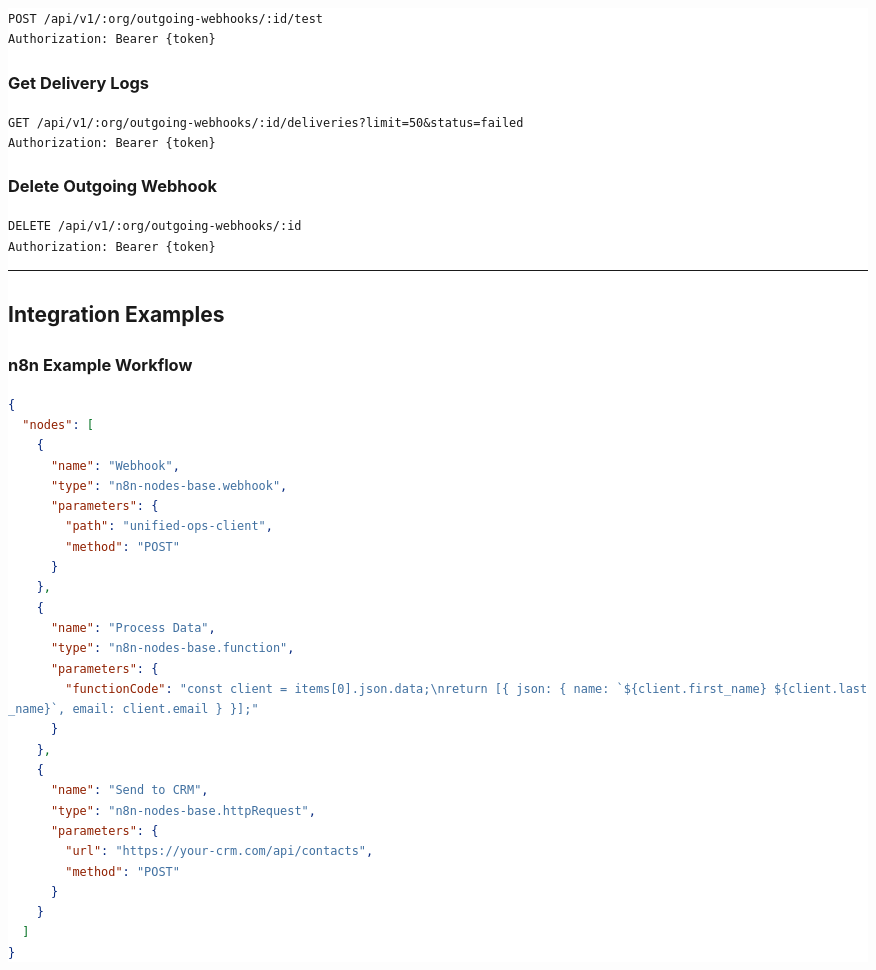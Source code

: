 ```http
POST /api/v1/:org/outgoing-webhooks/:id/test
Authorization: Bearer {token}
```

### Get Delivery Logs

```http
GET /api/v1/:org/outgoing-webhooks/:id/deliveries?limit=50&status=failed
Authorization: Bearer {token}
```

### Delete Outgoing Webhook

```http
DELETE /api/v1/:org/outgoing-webhooks/:id
Authorization: Bearer {token}
```

---

## Integration Examples

### n8n Example Workflow

```json
{
  "nodes": [
    {
      "name": "Webhook",
      "type": "n8n-nodes-base.webhook",
      "parameters": {
        "path": "unified-ops-client",
        "method": "POST"
      }
    },
    {
      "name": "Process Data",
      "type": "n8n-nodes-base.function",
      "parameters": {
        "functionCode": "const client = items[0].json.data;\nreturn [{ json: { name: `${client.first_name} ${client.last_name}`, email: client.email } }];"
      }
    },
    {
      "name": "Send to CRM",
      "type": "n8n-nodes-base.httpRequest",
      "parameters": {
        "url": "https://your-crm.com/api/contacts",
        "method": "POST"
      }
    }
  ]
}
```
